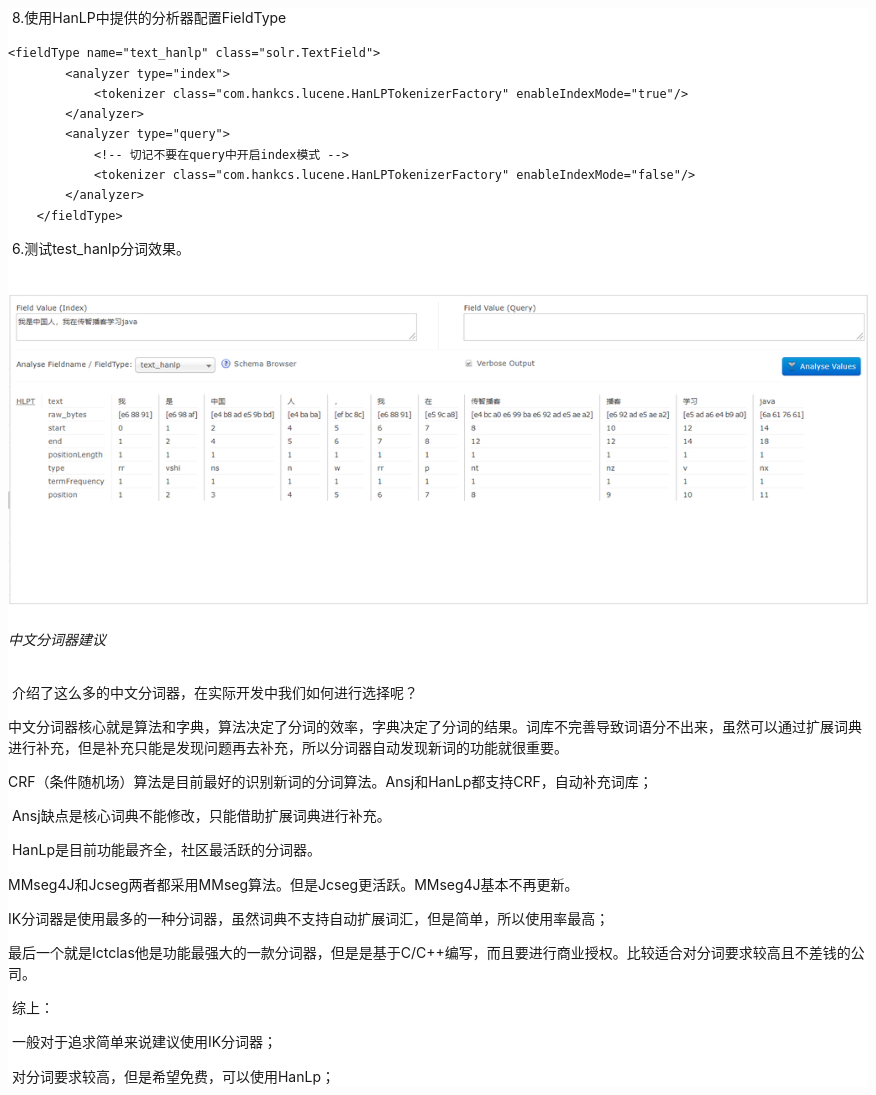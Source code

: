 ​	8.使用HanLP中提供的分析器配置FieldType

```
<fieldType name="text_hanlp" class="solr.TextField">
		<analyzer type="index">
			<tokenizer class="com.hankcs.lucene.HanLPTokenizerFactory" enableIndexMode="true"/>
		</analyzer>
		<analyzer type="query">
			<!-- 切记不要在query中开启index模式 -->
			<tokenizer class="com.hankcs.lucene.HanLPTokenizerFactory" enableIndexMode="false"/>
		</analyzer>
	</fieldType>
```

​	6.测试test_hanlp分词效果。

​	![](imgs/2020-02-15_165658.png)

###### 中文分词器建议

​	介绍了这么多的中文分词器，在实际开发中我们如何进行选择呢？

​	中文分词器核心就是算法和字典，算法决定了分词的效率，字典决定了分词的结果。词库不完善导致词语分不出来，虽然可以通过扩展词典进行补充，但是补充只能是发现问题再去补充，所以分词器自动发现新词的功能就很重要。

​	CRF（条件随机场）算法是目前最好的识别新词的分词算法。Ansj和HanLp都支持CRF，自动补充词库；

​	Ansj缺点是核心词典不能修改，只能借助扩展词典进行补充。

​	HanLp是目前功能最齐全，社区最活跃的分词器。

​	MMseg4J和Jcseg两者都采用MMseg算法。但是Jcseg更活跃。MMseg4J基本不再更新。

​	IK分词器是使用最多的一种分词器，虽然词典不支持自动扩展词汇，但是简单，所以使用率最高；

​	最后一个就是Ictclas他是功能最强大的一款分词器，但是是基于C/C++编写，而且要进行商业授权。比较适合对分词要求较高且不差钱的公司。

​	综上：

​		一般对于追求简单来说建议使用IK分词器；

​		对分词要求较高，但是希望免费，可以使用HanLp；
